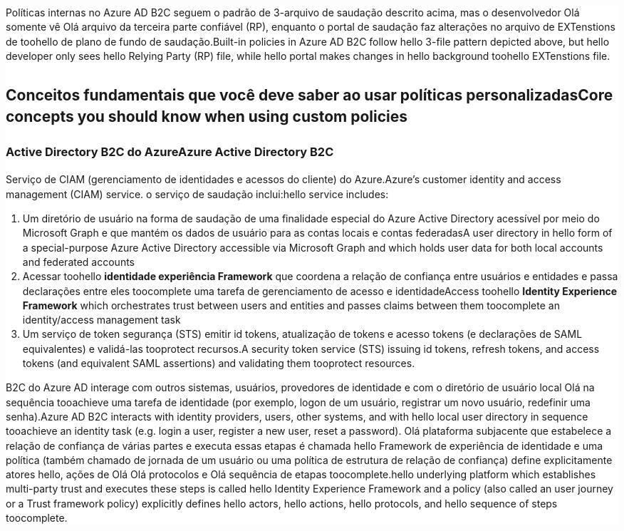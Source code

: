 <span data-ttu-id="16b9e-158">Políticas internas no Azure AD B2C seguem o padrão de 3-arquivo de saudação descrito acima, mas o desenvolvedor Olá somente vê Olá arquivo da terceira parte confiável (RP), enquanto o portal de saudação faz alterações no arquivo de EXTenstions de toohello de plano de fundo de saudação.</span><span class="sxs-lookup"><span data-stu-id="16b9e-158">Built-in policies in Azure AD B2C follow hello 3-file pattern depicted above, but hello developer only sees hello Relying Party (RP) file, while hello portal makes changes in hello background toohello EXTenstions file.</span></span>

## <a name="core-concepts-you-should-know-when-using-custom-policies"></a><span data-ttu-id="16b9e-159">Conceitos fundamentais que você deve saber ao usar políticas personalizadas</span><span class="sxs-lookup"><span data-stu-id="16b9e-159">Core concepts you should know when using custom policies</span></span>

### <a name="azure-active-directory-b2c"></a><span data-ttu-id="16b9e-160">Active Directory B2C do Azure</span><span class="sxs-lookup"><span data-stu-id="16b9e-160">Azure Active Directory B2C</span></span>

<span data-ttu-id="16b9e-161">Serviço de CIAM (gerenciamento de identidades e acessos do cliente) do Azure.</span><span class="sxs-lookup"><span data-stu-id="16b9e-161">Azure’s customer identity and access management (CIAM) service.</span></span> <span data-ttu-id="16b9e-162">o serviço de saudação inclui:</span><span class="sxs-lookup"><span data-stu-id="16b9e-162">hello service includes:</span></span>

1. <span data-ttu-id="16b9e-163">Um diretório de usuário na forma de saudação de uma finalidade especial do Azure Active Directory acessível por meio do Microsoft Graph e que mantém os dados de usuário para as contas locais e contas federadas</span><span class="sxs-lookup"><span data-stu-id="16b9e-163">A user directory in hello form of a special-purpose Azure Active Directory accessible via Microsoft Graph and which holds user data for both local accounts and federated accounts</span></span> 
2. <span data-ttu-id="16b9e-164">Acessar toohello **identidade experiência Framework** que coordena a relação de confiança entre usuários e entidades e passa declarações entre eles toocomplete uma tarefa de gerenciamento de acesso e identidade</span><span class="sxs-lookup"><span data-stu-id="16b9e-164">Access toohello **Identity Experience Framework** which orchestrates trust between users and entities and passes claims between them toocomplete an identity/access management task</span></span> 
3. <span data-ttu-id="16b9e-165">Um serviço de token segurança (STS) emitir id tokens, atualização de tokens e acesso tokens (e declarações de SAML equivalentes) e validá-las tooprotect recursos.</span><span class="sxs-lookup"><span data-stu-id="16b9e-165">A security token service (STS) issuing id tokens, refresh tokens, and access tokens (and equivalent SAML assertions) and validating them tooprotect resources.</span></span>

<span data-ttu-id="16b9e-166">B2C do Azure AD interage com outros sistemas, usuários, provedores de identidade e com o diretório de usuário local Olá na sequência tooachieve uma tarefa de identidade (por exemplo, logon de um usuário, registrar um novo usuário, redefinir uma senha).</span><span class="sxs-lookup"><span data-stu-id="16b9e-166">Azure AD B2C interacts with identity providers, users, other systems, and with hello local user directory in sequence tooachieve an identity task (e.g. login a user, register a new user, reset a password).</span></span> <span data-ttu-id="16b9e-167">Olá plataforma subjacente que estabelece a relação de confiança de várias partes e executa essas etapas é chamada hello Framework de experiência de identidade e uma política (também chamado de jornada de um usuário ou uma política de estrutura de relação de confiança) define explicitamente atores hello, ações de Olá Olá protocolos e Olá sequência de etapas toocomplete.</span><span class="sxs-lookup"><span data-stu-id="16b9e-167">hello underlying platform which establishes multi-party trust and executes these steps is called hello Identity Experience Framework and a policy (also called an user journey or a Trust framework policy) explicitly defines hello actors, hello actions, hello protocols, and hello sequence of steps toocomplete.</span></span>
